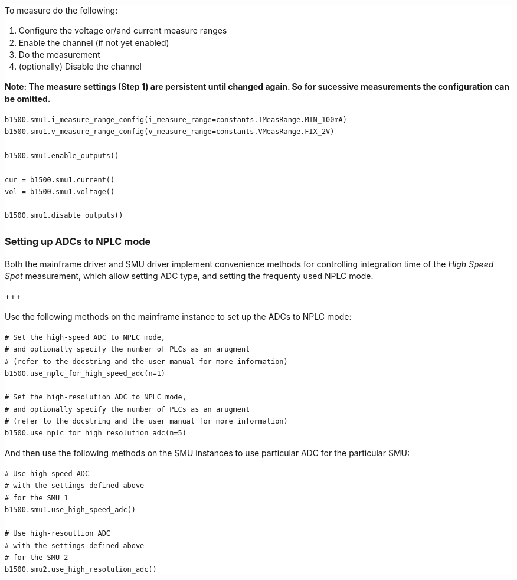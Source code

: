 To measure do the following:
  1. Configure the voltage or/and current measure ranges
  2. Enable the channel (if not yet enabled)
  3. Do the measurement
  4. (optionally) Disable the channel

**Note: The measure settings (Step 1) are persistent until changed again. So for sucessive measurements the configuration can be omitted.**

```{code-cell} ipython3
b1500.smu1.i_measure_range_config(i_measure_range=constants.IMeasRange.MIN_100mA)
b1500.smu1.v_measure_range_config(v_measure_range=constants.VMeasRange.FIX_2V)

b1500.smu1.enable_outputs()

cur = b1500.smu1.current()
vol = b1500.smu1.voltage()

b1500.smu1.disable_outputs()
```

### Setting up ADCs to NPLC mode

Both the mainframe driver and SMU driver implement convenience methods for controlling integration time of the *High Speed Spot* measurement, which allow setting ADC type, and setting the frequenty used NPLC mode.

+++

Use the following methods on the mainframe instance to set up the ADCs to NPLC mode:

```{code-cell} ipython3
# Set the high-speed ADC to NPLC mode,
# and optionally specify the number of PLCs as an arugment
# (refer to the docstring and the user manual for more information)
b1500.use_nplc_for_high_speed_adc(n=1)

# Set the high-resolution ADC to NPLC mode,
# and optionally specify the number of PLCs as an arugment
# (refer to the docstring and the user manual for more information)
b1500.use_nplc_for_high_resolution_adc(n=5)
```

And then use the following methods on the SMU instances to use particular ADC for the particular SMU:

```{code-cell} ipython3
# Use high-speed ADC 
# with the settings defined above
# for the SMU 1
b1500.smu1.use_high_speed_adc()

# Use high-resoultion ADC 
# with the settings defined above
# for the SMU 2
b1500.smu2.use_high_resolution_adc()
```
